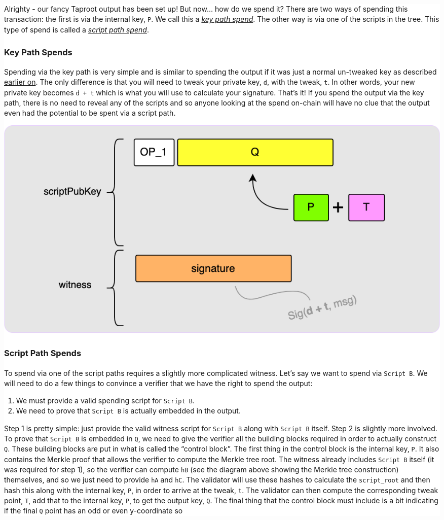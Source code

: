 Alrighty - our fancy Taproot output has been set up! But now… how do we spend 
it? There are two ways of spending this transaction: the first is via the 
internal key, `P`. We call this a [_key path spend_](#key-path-spends). The 
other way is via one of the scripts in the tree. This type of spend is called a 
[_script path spend_](#script-path-spends).

### Key Path Spends

Spending via the key path is very simple and is similar to spending the output 
if it was just a normal un-tweaked key as described [earlier 
on](#single-key-or-n-of-n-musig2-outputs). The only difference is that you will 
need to tweak your private key, `d`, with the tweak, `t`. In other words, your 
new private key becomes `d + t` which is what you will use to calculate your 
signature. That’s it! If you spend the output via the key path, there is no 
need to reveal any of the scripts and so anyone looking at the spend on-chain 
will have no clue that the output even had the potential to be spent via a 
script path.

![](/taprootPrelims/tr-tweaked-pk.png#center)

### Script Path Spends

To spend via one of the script paths requires a slightly more complicated 
witness. Let’s say we want to spend via `Script B`. We will need to do a few 
things to convince a verifier that we have the right to spend the output:

1. We must provide a valid spending script for `Script B`.
2. We need to prove that `Script B` is actually embedded in the output.

Step 1 is pretty simple: just provide the valid witness script for `Script B` 
along with `Script B` itself. Step 2 is slightly more involved. To prove that 
`Script B` is embedded in `Q`, we need to give the verifier all the building 
blocks required in order to actually construct `Q`. These building blocks are 
put in what is called the “control block”. The first thing in the control block 
is the internal key, `P`. It also contains the Merkle proof that allows the 
verifier to compute the Merkle tree root. The witness already includes 
`Script B` itself (it was required for step 1), so the verifier can compute 
`hB` (see the diagram above showing the Merkle tree construction) themselves, 
and so we just need to provide `hA` and `hC`. The validator will use these 
hashes to calculate the `script_root` and then hash this along with the 
internal key, `P`, in order to arrive at the tweak, `t`. The validator can then 
compute the corresponding tweak point, `T`, add that to the internal key, `P`, 
to get the output key, `Q`. The final thing that the control block must include 
is a bit indicating if the final `Q` point has an odd or even y-coordinate so 